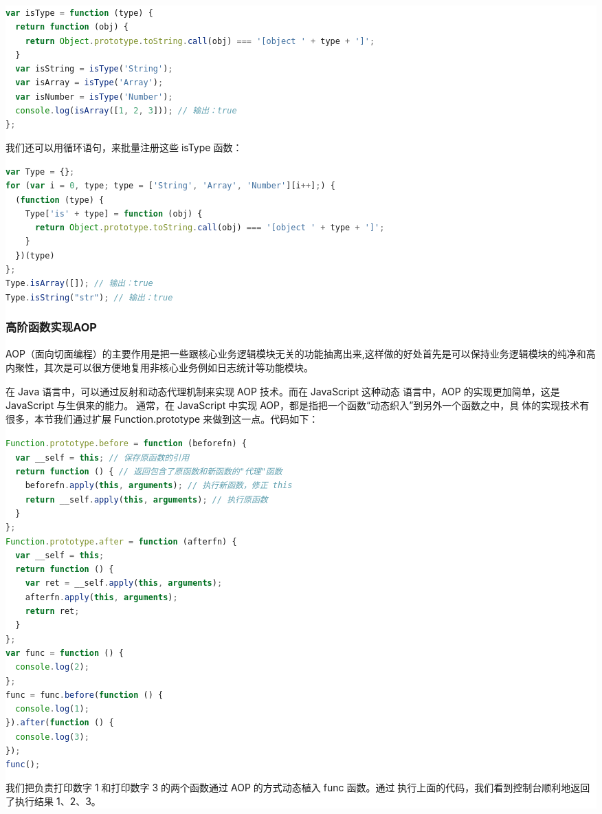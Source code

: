 ```js
var isType = function (type) {
  return function (obj) {
    return Object.prototype.toString.call(obj) === '[object ' + type + ']';
  }
  var isString = isType('String');
  var isArray = isType('Array');
  var isNumber = isType('Number');
  console.log(isArray([1, 2, 3])); // 输出：true
};

```
我们还可以用循环语句，来批量注册这些 isType 函数：
```js
var Type = {};
for (var i = 0, type; type = ['String', 'Array', 'Number'][i++];) {
  (function (type) {
    Type['is' + type] = function (obj) {
      return Object.prototype.toString.call(obj) === '[object ' + type + ']';
    }
  })(type)
};
Type.isArray([]); // 输出：true 
Type.isString("str"); // 输出：true
```
### 高阶函数实现AOP

AOP（面向切面编程）的主要作用是把一些跟核心业务逻辑模块无关的功能抽离出来,这样做的好处首先是可以保持业务逻辑模块的纯净和高内聚性，其次是可以很方便地复用非核心业务例如日志统计等功能模块。

在 Java 语言中，可以通过反射和动态代理机制来实现 AOP 技术。而在 JavaScript 这种动态
语言中，AOP 的实现更加简单，这是 JavaScript 与生俱来的能力。
通常，在 JavaScript 中实现 AOP，都是指把一个函数“动态织入”到另外一个函数之中，具
体的实现技术有很多，本节我们通过扩展 Function.prototype 来做到这一点。代码如下：

```js
Function.prototype.before = function (beforefn) {
  var __self = this; // 保存原函数的引用
  return function () { // 返回包含了原函数和新函数的"代理"函数
    beforefn.apply(this, arguments); // 执行新函数，修正 this 
    return __self.apply(this, arguments); // 执行原函数
  }
};
Function.prototype.after = function (afterfn) {
  var __self = this;
  return function () {
    var ret = __self.apply(this, arguments);
    afterfn.apply(this, arguments);
    return ret;
  }
};
var func = function () {
  console.log(2);
};
func = func.before(function () {
  console.log(1);
}).after(function () {
  console.log(3);
});
func();
```
我们把负责打印数字 1 和打印数字 3 的两个函数通过 AOP 的方式动态植入 func 函数。通过
执行上面的代码，我们看到控制台顺利地返回了执行结果 1、2、3。
